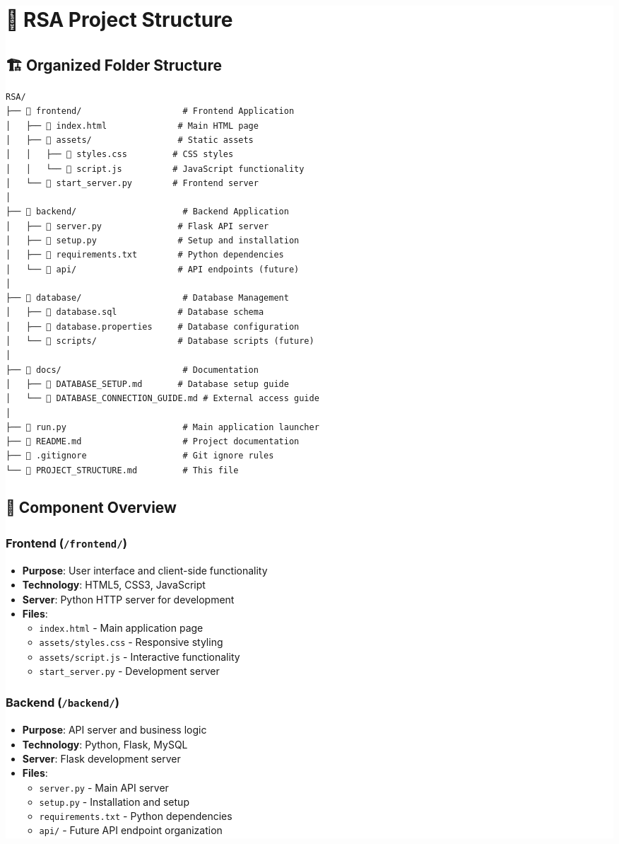 # 📁 RSA Project Structure

## 🏗️ **Organized Folder Structure**

```
RSA/
├── 📁 frontend/                    # Frontend Application
│   ├── 📄 index.html              # Main HTML page
│   ├── 📁 assets/                 # Static assets
│   │   ├── 📄 styles.css         # CSS styles
│   │   └── 📄 script.js          # JavaScript functionality
│   └── 📄 start_server.py        # Frontend server
│
├── 📁 backend/                     # Backend Application
│   ├── 📄 server.py               # Flask API server
│   ├── 📄 setup.py                # Setup and installation
│   ├── 📄 requirements.txt        # Python dependencies
│   └── 📁 api/                    # API endpoints (future)
│
├── 📁 database/                    # Database Management
│   ├── 📄 database.sql            # Database schema
│   ├── 📄 database.properties     # Database configuration
│   └── 📁 scripts/                # Database scripts (future)
│
├── 📁 docs/                        # Documentation
│   ├── 📄 DATABASE_SETUP.md       # Database setup guide
│   └── 📄 DATABASE_CONNECTION_GUIDE.md # External access guide
│
├── 📄 run.py                       # Main application launcher
├── 📄 README.md                    # Project documentation
├── 📄 .gitignore                   # Git ignore rules
└── 📄 PROJECT_STRUCTURE.md         # This file
```

## 🎯 **Component Overview**

### **Frontend (`/frontend/`)**
- **Purpose**: User interface and client-side functionality
- **Technology**: HTML5, CSS3, JavaScript
- **Server**: Python HTTP server for development
- **Files**:
  - `index.html` - Main application page
  - `assets/styles.css` - Responsive styling
  - `assets/script.js` - Interactive functionality
  - `start_server.py` - Development server

### **Backend (`/backend/`)**
- **Purpose**: API server and business logic
- **Technology**: Python, Flask, MySQL
- **Server**: Flask development server
- **Files**:
  - `server.py` - Main API server
  - `setup.py` - Installation and setup
  - `requirements.txt` - Python dependencies
  - `api/` - Future API endpoint organization
